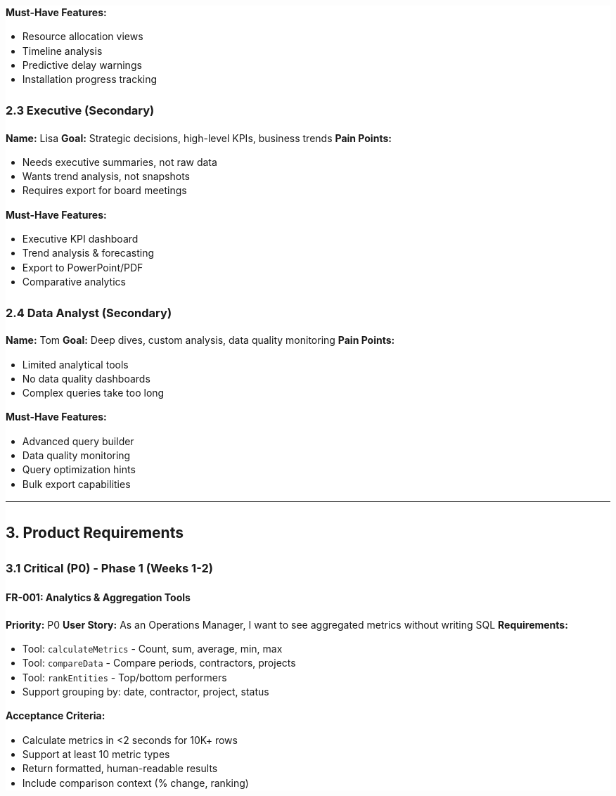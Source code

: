 **Must-Have Features:**
- Resource allocation views
- Timeline analysis
- Predictive delay warnings
- Installation progress tracking

### 2.3 Executive (Secondary)
**Name:** Lisa
**Goal:** Strategic decisions, high-level KPIs, business trends
**Pain Points:**
- Needs executive summaries, not raw data
- Wants trend analysis, not snapshots
- Requires export for board meetings

**Must-Have Features:**
- Executive KPI dashboard
- Trend analysis & forecasting
- Export to PowerPoint/PDF
- Comparative analytics

### 2.4 Data Analyst (Secondary)
**Name:** Tom
**Goal:** Deep dives, custom analysis, data quality monitoring
**Pain Points:**
- Limited analytical tools
- No data quality dashboards
- Complex queries take too long

**Must-Have Features:**
- Advanced query builder
- Data quality monitoring
- Query optimization hints
- Bulk export capabilities

---

## 3. Product Requirements

### 3.1 Critical (P0) - Phase 1 (Weeks 1-2)

#### FR-001: Analytics & Aggregation Tools
**Priority:** P0
**User Story:** As an Operations Manager, I want to see aggregated metrics without writing SQL
**Requirements:**
- Tool: `calculateMetrics` - Count, sum, average, min, max
- Tool: `compareData` - Compare periods, contractors, projects
- Tool: `rankEntities` - Top/bottom performers
- Support grouping by: date, contractor, project, status

**Acceptance Criteria:**
- Calculate metrics in <2 seconds for 10K+ rows
- Support at least 10 metric types
- Return formatted, human-readable results
- Include comparison context (% change, ranking)
